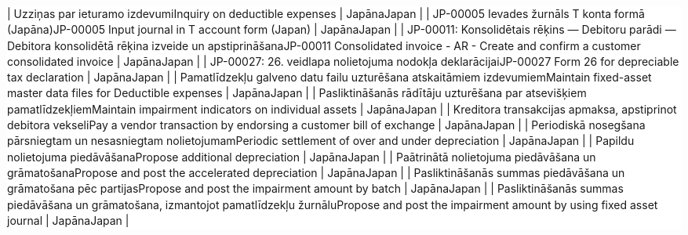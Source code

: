 |                                                          <span data-ttu-id="a0dc6-473">Uzziņas par ieturamo izdevumi</span><span class="sxs-lookup"><span data-stu-id="a0dc6-473">Inquiry on deductible expenses</span></span>                                                           |               <span data-ttu-id="a0dc6-474">Japāna</span><span class="sxs-lookup"><span data-stu-id="a0dc6-474">Japan</span></span>               |
|                                                 <span data-ttu-id="a0dc6-475">JP-00005 Ievades žurnāls T konta formā (Japāna)</span><span class="sxs-lookup"><span data-stu-id="a0dc6-475">JP-00005 Input journal in T account form (Japan)</span></span>                                                  |               <span data-ttu-id="a0dc6-476">Japāna</span><span class="sxs-lookup"><span data-stu-id="a0dc6-476">Japan</span></span>               |
|                              <span data-ttu-id="a0dc6-477">JP-00011: Konsolidētais rēķins — Debitoru parādi — Debitora konsolidētā rēķina izveide un apstiprināšana</span><span class="sxs-lookup"><span data-stu-id="a0dc6-477">JP-00011 Consolidated invoice - AR - Create and confirm a customer consolidated invoice</span></span>                              |               <span data-ttu-id="a0dc6-478">Japāna</span><span class="sxs-lookup"><span data-stu-id="a0dc6-478">Japan</span></span>               |
|                                                 <span data-ttu-id="a0dc6-479">JP-00027: 26. veidlapa nolietojuma nodokļa deklarācijai</span><span class="sxs-lookup"><span data-stu-id="a0dc6-479">JP-00027 Form 26 for depreciable tax declaration</span></span>                                                  |               <span data-ttu-id="a0dc6-480">Japāna</span><span class="sxs-lookup"><span data-stu-id="a0dc6-480">Japan</span></span>               |
|                                          <span data-ttu-id="a0dc6-481">Pamatlīdzekļu galveno datu failu uzturēšana atskaitāmiem izdevumiem</span><span class="sxs-lookup"><span data-stu-id="a0dc6-481">Maintain fixed-asset master data files for Deductible expenses</span></span>                                           |               <span data-ttu-id="a0dc6-482">Japāna</span><span class="sxs-lookup"><span data-stu-id="a0dc6-482">Japan</span></span>               |
|                                                <span data-ttu-id="a0dc6-483">Pasliktināšanās rādītāju uzturēšana par atsevišķiem pamatlīdzekļiem</span><span class="sxs-lookup"><span data-stu-id="a0dc6-483">Maintain impairment indicators on individual assets</span></span>                                                |               <span data-ttu-id="a0dc6-484">Japāna</span><span class="sxs-lookup"><span data-stu-id="a0dc6-484">Japan</span></span>               |
|                                         <span data-ttu-id="a0dc6-485">Kreditora transakcijas apmaksa, apstiprinot debitora vekseli</span><span class="sxs-lookup"><span data-stu-id="a0dc6-485">Pay a vendor transaction by endorsing a customer bill of exchange</span></span>                                         |               <span data-ttu-id="a0dc6-486">Japāna</span><span class="sxs-lookup"><span data-stu-id="a0dc6-486">Japan</span></span>               |
|                                                <span data-ttu-id="a0dc6-487">Periodiskā nosegšana pārsniegtam un nesasniegtam nolietojumam</span><span class="sxs-lookup"><span data-stu-id="a0dc6-487">Periodic settlement of over and under depreciation</span></span>                                                 |               <span data-ttu-id="a0dc6-488">Japāna</span><span class="sxs-lookup"><span data-stu-id="a0dc6-488">Japan</span></span>               |
|                                                          <span data-ttu-id="a0dc6-489">Papildu nolietojuma piedāvāšana</span><span class="sxs-lookup"><span data-stu-id="a0dc6-489">Propose additional depreciation</span></span>                                                          |               <span data-ttu-id="a0dc6-490">Japāna</span><span class="sxs-lookup"><span data-stu-id="a0dc6-490">Japan</span></span>               |
|                                                   <span data-ttu-id="a0dc6-491">Paātrinātā nolietojuma piedāvāšana un grāmatošana</span><span class="sxs-lookup"><span data-stu-id="a0dc6-491">Propose and post the accelerated depreciation</span></span>                                                   |               <span data-ttu-id="a0dc6-492">Japāna</span><span class="sxs-lookup"><span data-stu-id="a0dc6-492">Japan</span></span>               |
|                                                  <span data-ttu-id="a0dc6-493">Pasliktināšanās summas piedāvāšana un grāmatošana pēc partijas</span><span class="sxs-lookup"><span data-stu-id="a0dc6-493">Propose and post the impairment amount by batch</span></span>                                                  |               <span data-ttu-id="a0dc6-494">Japāna</span><span class="sxs-lookup"><span data-stu-id="a0dc6-494">Japan</span></span>               |
|                                        <span data-ttu-id="a0dc6-495">Pasliktināšanās summas piedāvāšana un grāmatošana, izmantojot pamatlīdzekļu žurnālu</span><span class="sxs-lookup"><span data-stu-id="a0dc6-495">Propose and post the impairment amount by using fixed asset journal</span></span>                                        |               <span data-ttu-id="a0dc6-496">Japāna</span><span class="sxs-lookup"><span data-stu-id="a0dc6-496">Japan</span></span>               |